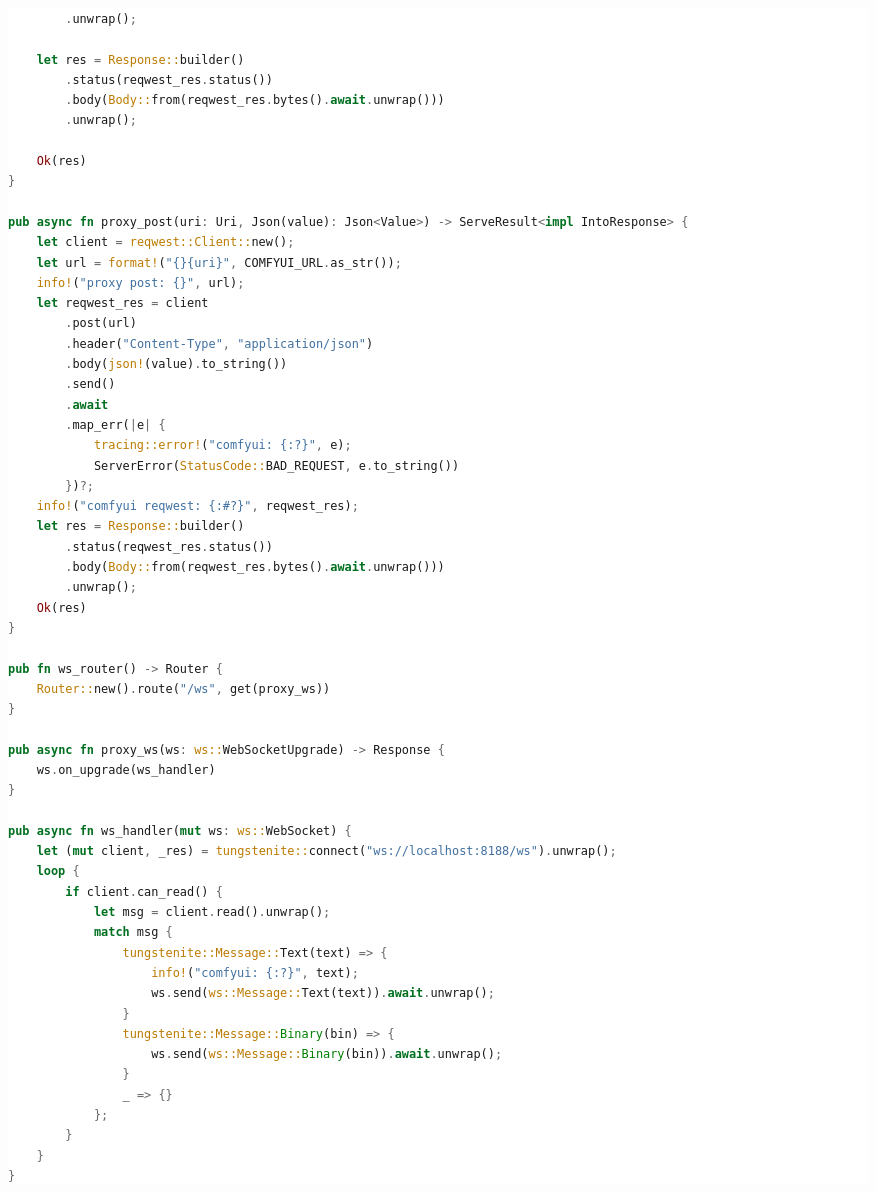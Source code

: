 ```rust
        .unwrap();

    let res = Response::builder()
        .status(reqwest_res.status())
        .body(Body::from(reqwest_res.bytes().await.unwrap()))
        .unwrap();

    Ok(res)
}

pub async fn proxy_post(uri: Uri, Json(value): Json<Value>) -> ServeResult<impl IntoResponse> {
    let client = reqwest::Client::new();
    let url = format!("{}{uri}", COMFYUI_URL.as_str());
    info!("proxy post: {}", url);
    let reqwest_res = client
        .post(url)
        .header("Content-Type", "application/json")
        .body(json!(value).to_string())
        .send()
        .await
        .map_err(|e| {
            tracing::error!("comfyui: {:?}", e);
            ServerError(StatusCode::BAD_REQUEST, e.to_string())
        })?;
    info!("comfyui reqwest: {:#?}", reqwest_res);
    let res = Response::builder()
        .status(reqwest_res.status())
        .body(Body::from(reqwest_res.bytes().await.unwrap()))
        .unwrap();
    Ok(res)
}

pub fn ws_router() -> Router {
    Router::new().route("/ws", get(proxy_ws))
}

pub async fn proxy_ws(ws: ws::WebSocketUpgrade) -> Response {
    ws.on_upgrade(ws_handler)
}

pub async fn ws_handler(mut ws: ws::WebSocket) {
    let (mut client, _res) = tungstenite::connect("ws://localhost:8188/ws").unwrap();
    loop {
        if client.can_read() {
            let msg = client.read().unwrap();
            match msg {
                tungstenite::Message::Text(text) => {
                    info!("comfyui: {:?}", text);
                    ws.send(ws::Message::Text(text)).await.unwrap();
                }
                tungstenite::Message::Binary(bin) => {
                    ws.send(ws::Message::Binary(bin)).await.unwrap();
                }
                _ => {}
            };
        }
    }
}

```


